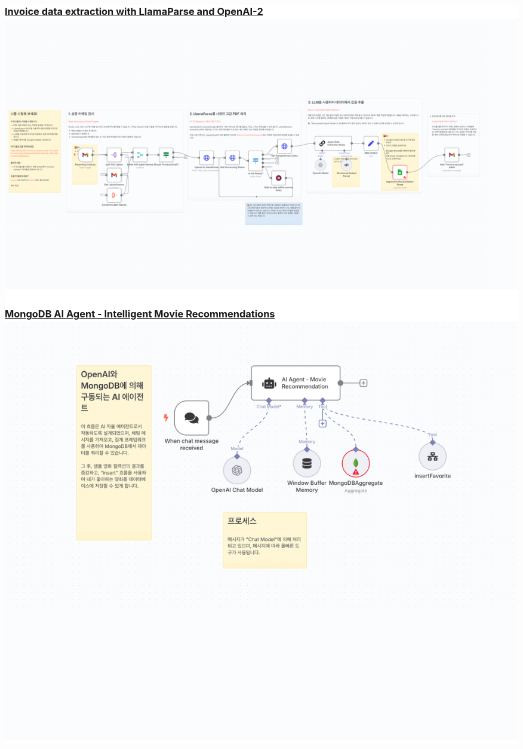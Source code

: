 ### [Invoice data extraction with LlamaParse and OpenAI-2](Invoice%20data%20extraction%20with%20LlamaParse%20and%20OpenAI-2.json)[![Invoice data extraction with LlamaParse and OpenAI-2](Invoice%20data%20extraction%20with%20LlamaParse%20and%20OpenAI-2.png)](Invoice%20data%20extraction%20with%20LlamaParse%20and%20OpenAI-2.json)

### [MongoDB AI Agent - Intelligent Movie Recommendations](MongoDB%20AI%20Agent%20-%20Intelligent%20Movie%20Recommendations.json)[![MongoDB AI Agent - Intelligent Movie Recommendations](MongoDB%20AI%20Agent%20-%20Intelligent%20Movie%20Recommendations.png)](MongoDB%20AI%20Agent%20-%20Intelligent%20Movie%20Recommendations.json)
